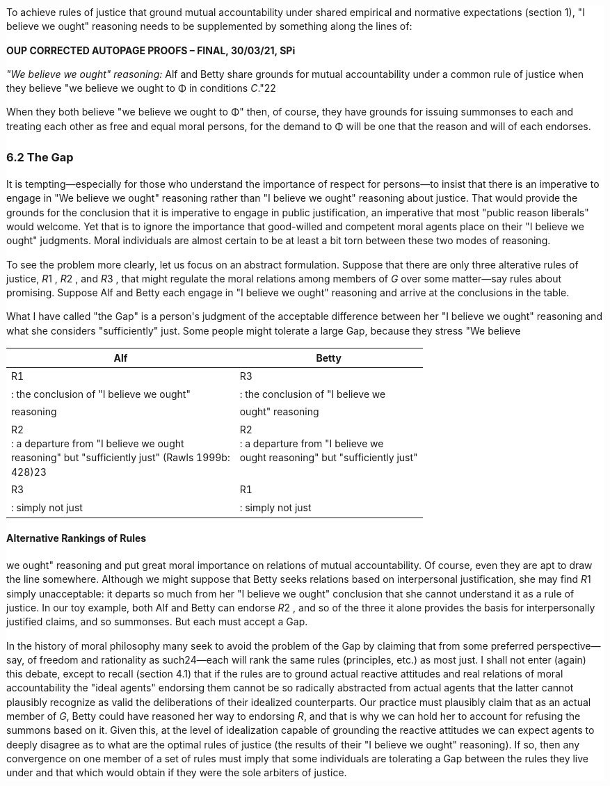 To achieve rules of justice that ground mutual accountability under shared empirical and normative expectations (section 1), "I believe we ought" reasoning needs to be supplemented by something along the lines of:

**OUP CORRECTED AUTOPAGE PROOFS – FINAL, 30/03/21, SPi**

*"We believe we ought" reasoning:* Alf and Betty share grounds for mutual accountability under a common rule of justice when they believe "we believe we ought to Φ in conditions *C*."22

When they both believe "we believe we ought to Φ" then, of course, they have grounds for issuing summonses to each and treating each other as free and equal moral persons, for the demand to Φ will be one that the reason and will of each endorses.

### 6.2 The Gap

It is tempting—especially for those who understand the importance of respect for persons—to insist that there is an imperative to engage in "We believe we ought" reasoning rather than "I believe we ought" reasoning about justice. That would provide the grounds for the conclusion that it is imperative to engage in public justification, an imperative that most "public reason liberals" would welcome. Yet that is to ignore the importance that good-willed and competent moral agents place on their "I believe we ought" judgments. Moral individuals are almost certain to be at least a bit torn between these two modes of reasoning.

To see the problem more clearly, let us focus on an abstract formulation. Suppose that there are only three alterative rules of justice, *R*1 , *R*2 , and *R*3 , that might regulate the moral relations among members of *G* over some matter—say rules about promising. Suppose Alf and Betty each engage in "I believe we ought" reasoning and arrive at the conclusions in the table.

What I have called "the Gap" is a person's judgment of the acceptable difference between her "I believe we ought" reasoning and what she considers "sufficiently" just. Some people might tolerate a large Gap, because they stress "We believe

| Alf                                                                                                        | Betty                                                                              |
|------------------------------------------------------------------------------------------------------------|------------------------------------------------------------------------------------|
| R1                                                                                                         | R3                                                                                 |
| : the conclusion of "I believe we ought"                                                                   | : the conclusion of "I believe we                                                  |
| reasoning                                                                                                  | ought" reasoning                                                                   |
| R2<br>: a departure from "I believe we ought<br>reasoning" but "sufficiently just" (Rawls 1999b:<br>428)23 | R2<br>: a departure from "I believe we<br>ought reasoning" but "sufficiently just" |
| R3                                                                                                         | R1                                                                                 |
| : simply not just                                                                                          | : simply not just                                                                  |

#### **Alternative Rankings of Rules**

we ought" reasoning and put great moral importance on relations of mutual accountability. Of course, even they are apt to draw the line somewhere. Although we might suppose that Betty seeks relations based on interpersonal justification, she may find *R*1 simply unacceptable: it departs so much from her "I believe we ought" conclusion that she cannot understand it as a rule of justice. In our toy example, both Alf and Betty can endorse *R*2 , and so of the three it alone provides the basis for interpersonally justified claims, and so summonses. But each must accept a Gap.

In the history of moral philosophy many seek to avoid the problem of the Gap by claiming that from some preferred perspective—say, of freedom and rationality as such24—each will rank the same rules (principles, etc.) as most just. I shall not enter (again) this debate, except to recall (section 4.1) that if the rules are to ground actual reactive attitudes and real relations of moral accountability the "ideal agents" endorsing them cannot be so radically abstracted from actual agents that the latter cannot plausibly recognize as valid the deliberations of their idealized counterparts. Our practice must plausibly claim that as an actual member of *G*, Betty could have reasoned her way to endorsing *R*, and that is why we can hold her to account for refusing the summons based on it. Given this, at the level of idealization capable of grounding the reactive attitudes we can expect agents to deeply disagree as to what are the optimal rules of justice (the results of their "I believe we ought" reasoning). If so, then any convergence on one member of a set of rules must imply that some individuals are tolerating a Gap between the rules they live under and that which would obtain if they were the sole arbiters of justice.
